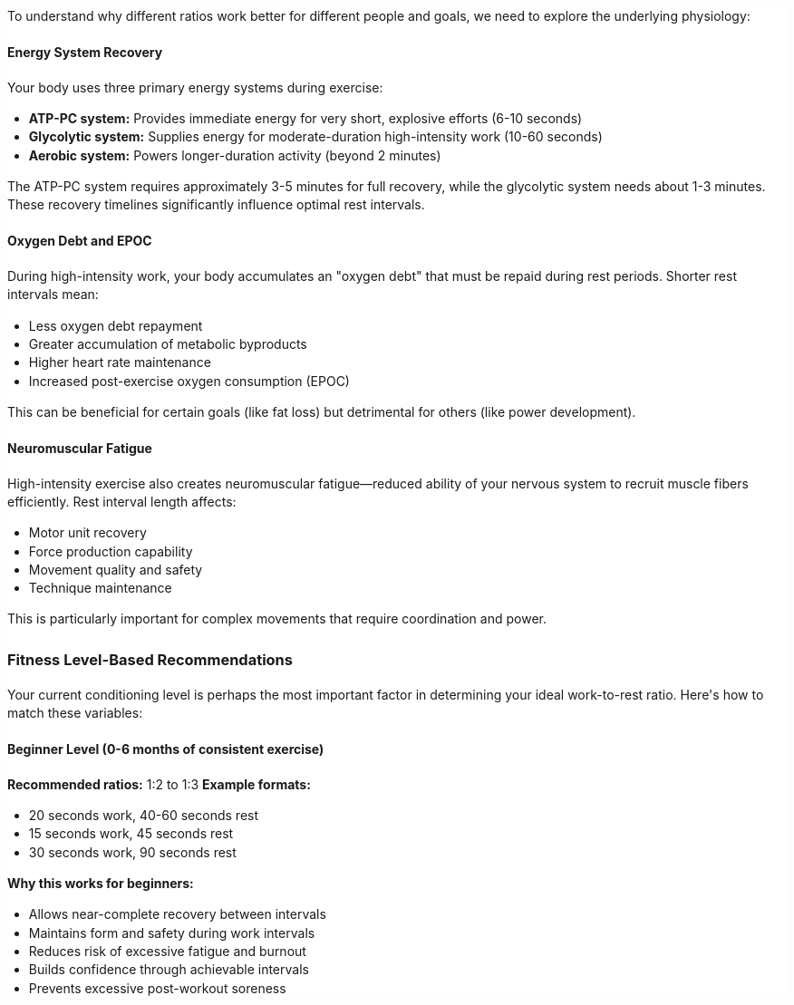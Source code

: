 To understand why different ratios work better for different people and goals, we need to explore the underlying physiology:

#### Energy System Recovery

Your body uses three primary energy systems during exercise:
* **ATP-PC system:** Provides immediate energy for very short, explosive efforts (6-10 seconds)
* **Glycolytic system:** Supplies energy for moderate-duration high-intensity work (10-60 seconds)
* **Aerobic system:** Powers longer-duration activity (beyond 2 minutes)

The ATP-PC system requires approximately 3-5 minutes for full recovery, while the glycolytic system needs about 1-3 minutes. These recovery timelines significantly influence optimal rest intervals.

#### Oxygen Debt and EPOC

During high-intensity work, your body accumulates an "oxygen debt" that must be repaid during rest periods. Shorter rest intervals mean:
* Less oxygen debt repayment
* Greater accumulation of metabolic byproducts
* Higher heart rate maintenance
* Increased post-exercise oxygen consumption (EPOC)

This can be beneficial for certain goals (like fat loss) but detrimental for others (like power development).

#### Neuromuscular Fatigue

High-intensity exercise also creates neuromuscular fatigue—reduced ability of your nervous system to recruit muscle fibers efficiently. Rest interval length affects:
* Motor unit recovery
* Force production capability
* Movement quality and safety
* Technique maintenance

This is particularly important for complex movements that require coordination and power.

### Fitness Level-Based Recommendations

Your current conditioning level is perhaps the most important factor in determining your ideal work-to-rest ratio. Here's how to match these variables:

#### Beginner Level (0-6 months of consistent exercise)

**Recommended ratios:** 1:2 to 1:3
**Example formats:**
* 20 seconds work, 40-60 seconds rest
* 15 seconds work, 45 seconds rest
* 30 seconds work, 90 seconds rest

**Why this works for beginners:**
* Allows near-complete recovery between intervals
* Maintains form and safety during work intervals
* Reduces risk of excessive fatigue and burnout
* Builds confidence through achievable intervals
* Prevents excessive post-workout soreness
